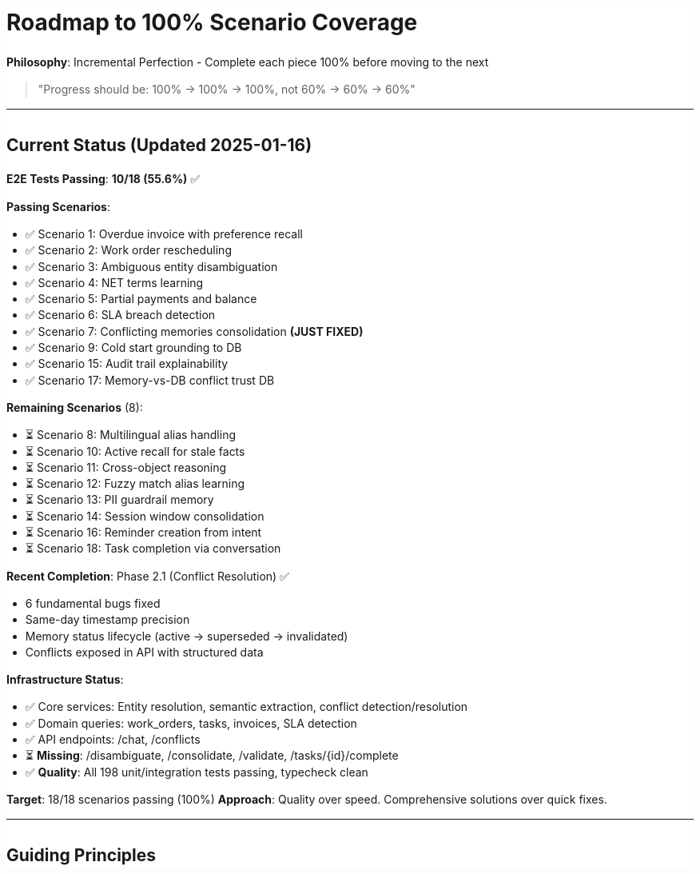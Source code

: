 # Roadmap to 100% Scenario Coverage

**Philosophy**: Incremental Perfection - Complete each piece 100% before moving to the next

> "Progress should be: 100% → 100% → 100%, not 60% → 60% → 60%"

---

## Current Status (Updated 2025-01-16)

**E2E Tests Passing**: **10/18 (55.6%)** ✅

**Passing Scenarios**:
- ✅ Scenario 1: Overdue invoice with preference recall
- ✅ Scenario 2: Work order rescheduling
- ✅ Scenario 3: Ambiguous entity disambiguation
- ✅ Scenario 4: NET terms learning
- ✅ Scenario 5: Partial payments and balance
- ✅ Scenario 6: SLA breach detection
- ✅ Scenario 7: Conflicting memories consolidation **(JUST FIXED)**
- ✅ Scenario 9: Cold start grounding to DB
- ✅ Scenario 15: Audit trail explainability
- ✅ Scenario 17: Memory-vs-DB conflict trust DB

**Remaining Scenarios** (8):
- ⏳ Scenario 8: Multilingual alias handling
- ⏳ Scenario 10: Active recall for stale facts
- ⏳ Scenario 11: Cross-object reasoning
- ⏳ Scenario 12: Fuzzy match alias learning
- ⏳ Scenario 13: PII guardrail memory
- ⏳ Scenario 14: Session window consolidation
- ⏳ Scenario 16: Reminder creation from intent
- ⏳ Scenario 18: Task completion via conversation

**Recent Completion**: Phase 2.1 (Conflict Resolution) ✅
- 6 fundamental bugs fixed
- Same-day timestamp precision
- Memory status lifecycle (active → superseded → invalidated)
- Conflicts exposed in API with structured data

**Infrastructure Status**:
- ✅ Core services: Entity resolution, semantic extraction, conflict detection/resolution
- ✅ Domain queries: work_orders, tasks, invoices, SLA detection
- ✅ API endpoints: /chat, /conflicts
- ⏳ **Missing**: /disambiguate, /consolidate, /validate, /tasks/{id}/complete
- ✅ **Quality**: All 198 unit/integration tests passing, typecheck clean

**Target**: 18/18 scenarios passing (100%)
**Approach**: Quality over speed. Comprehensive solutions over quick fixes.

---

## Guiding Principles
